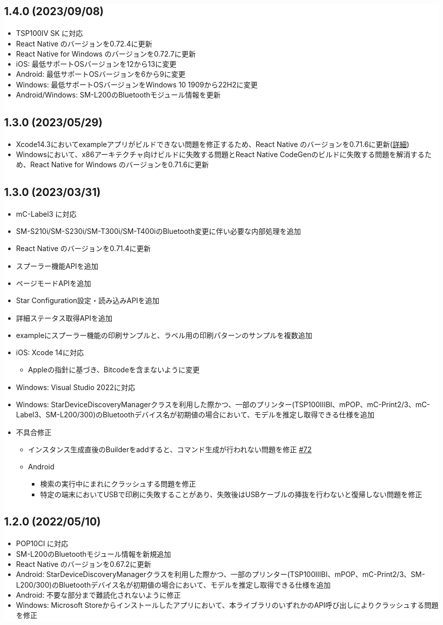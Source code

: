 ## 1.4.0 (2023/09/08)

* TSP100IV SK に対応
* React Native のバージョンを0.72.4に更新
* React Native for Windows のバージョンを0.72.7に更新
* iOS: 最低サポートOSバージョンを12から13に変更
* Android: 最低サポートOSバージョンを6から9に変更
* Windows: 最低サポートOSバージョンをWindows 10 1909から22H2に変更
* Android/Windows: SM-L200のBluetoothモジュール情報を更新

## 1.3.0 (2023/05/29)

* Xcode14.3においてexampleアプリがビルドできない問題を修正するため、React Native のバージョンを0.71.6に更新([詳細](https://github.com/facebook/react-native/issues/36739))
* Windowsにおいて、x86アーキテクチャ向けビルドに失敗する問題とReact Native CodeGenのビルドに失敗する問題を解消するため、React Native for Windows のバージョンを0.71.6に更新

## 1.3.0 (2023/03/31)

* mC-Label3 に対応
* SM-S210i/SM-S230i/SM-T300i/SM-T400iのBluetooth変更に伴い必要な内部処理を追加
* React Native のバージョンを0.71.4に更新
* スプーラー機能APIを追加
* ページモードAPIを追加
* Star Configuration設定・読み込みAPIを追加
* 詳細ステータス取得APIを追加
* exampleにスプーラー機能の印刷サンプルと、ラベル用の印刷パターンのサンプルを複数追加
* iOS: Xcode 14に対応
  * Appleの指針に基づき、Bitcodeを含まないように変更
* Windows: Visual Studio 2022に対応
* Windows: StarDeviceDiscoveryManagerクラスを利用した際かつ、一部のプリンター(TSP100IIIBI、mPOP、mC-Print2/3、mC-Label3、SM-L200/300)のBluetoothデバイス名が初期値の場合において、モデルを推定し取得できる仕様を追加

* 不具合修正
  * インスタンス生成直後のBuilderをaddすると、コマンド生成が行われない問題を修正 [#72](https://github.com/star-micronics/react-native-star-io10/issues/72)

  * Android
    * 検索の実行中にまれにクラッシュする問題を修正
    * 特定の端末においてUSBで印刷に失敗することがあり、失敗後はUSBケーブルの挿抜を行わないと復帰しない問題を修正

## 1.2.0 (2022/05/10)

* POP10CI に対応
* SM-L200のBluetoothモジュール情報を新規追加
* React Native のバージョンを0.67.2に更新
* Android: StarDeviceDiscoveryManagerクラスを利用した際かつ、一部のプリンター(TSP100IIIBI、mPOP、mC-Print2/3、SM-L200/300)のBluetoothデバイス名が初期値の場合において、モデルを推定し取得できる仕様を追加
* Android: 不要な部分まで難読化されないように修正
* Windows: Microsoft Storeからインストールしたアプリにおいて、本ライブラリのいずれかのAPI呼び出しによりクラッシュする問題を修正
